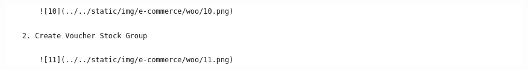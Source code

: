             ![10](../../static/img/e-commerce/woo/10.png)

        2. Create Voucher Stock Group

            ![11](../../static/img/e-commerce/woo/11.png)